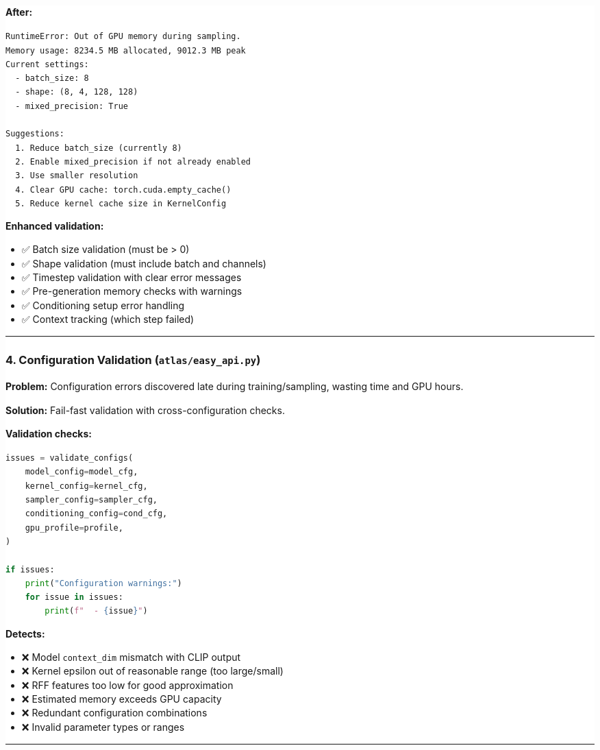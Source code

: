 **After:**
```
RuntimeError: Out of GPU memory during sampling.
Memory usage: 8234.5 MB allocated, 9012.3 MB peak
Current settings:
  - batch_size: 8
  - shape: (8, 4, 128, 128)
  - mixed_precision: True

Suggestions:
  1. Reduce batch_size (currently 8)
  2. Enable mixed_precision if not already enabled
  3. Use smaller resolution
  4. Clear GPU cache: torch.cuda.empty_cache()
  5. Reduce kernel cache size in KernelConfig
```

**Enhanced validation:**
- ✅ Batch size validation (must be > 0)
- ✅ Shape validation (must include batch and channels)
- ✅ Timestep validation with clear error messages
- ✅ Pre-generation memory checks with warnings
- ✅ Conditioning setup error handling
- ✅ Context tracking (which step failed)

---

### 4. Configuration Validation (`atlas/easy_api.py`)

**Problem:** Configuration errors discovered late during training/sampling, wasting time and GPU hours.

**Solution:** Fail-fast validation with cross-configuration checks.

**Validation checks:**
```python
issues = validate_configs(
    model_config=model_cfg,
    kernel_config=kernel_cfg,
    sampler_config=sampler_cfg,
    conditioning_config=cond_cfg,
    gpu_profile=profile,
)

if issues:
    print("Configuration warnings:")
    for issue in issues:
        print(f"  - {issue}")
```

**Detects:**
- ❌ Model `context_dim` mismatch with CLIP output
- ❌ Kernel epsilon out of reasonable range (too large/small)
- ❌ RFF features too low for good approximation
- ❌ Estimated memory exceeds GPU capacity
- ❌ Redundant configuration combinations
- ❌ Invalid parameter types or ranges

---
